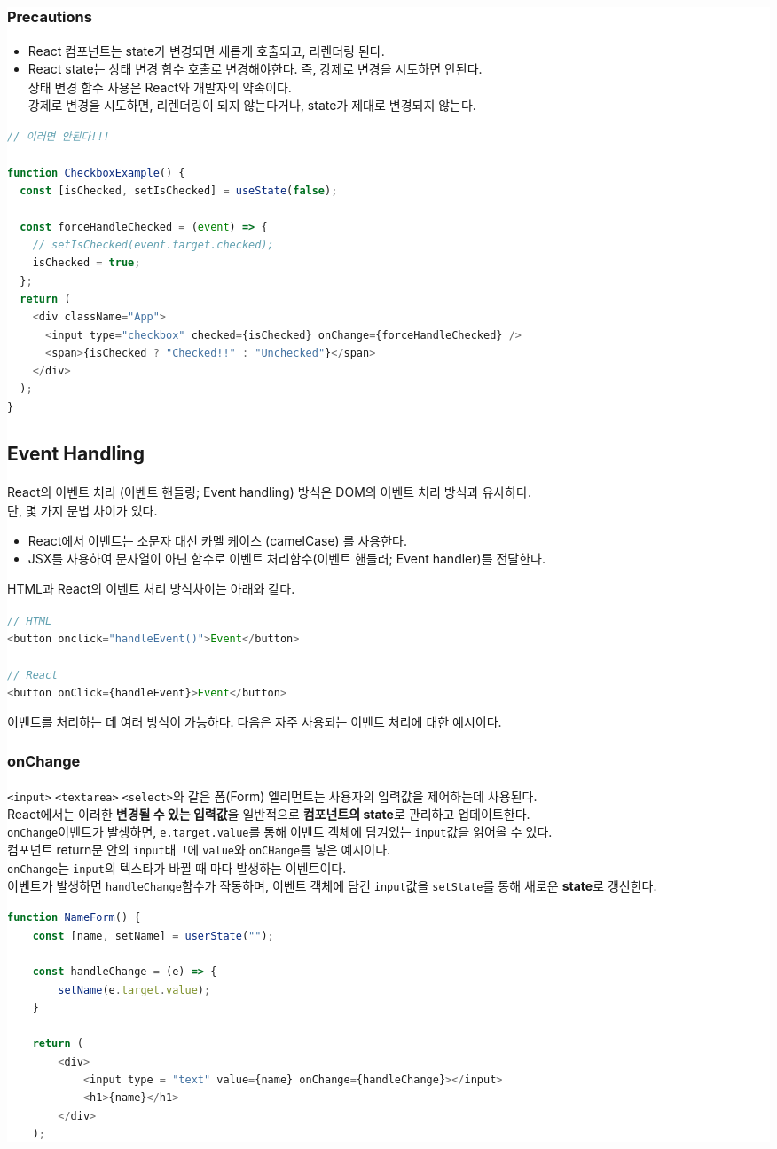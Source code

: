 ### Precautions
- React 컴포넌트는 state가 변경되면 새롭게 호출되고, 리렌더링 된다.
- React state는 상태 변경 함수 호출로 변경해야한다. 즉, 강제로 변경을 시도하면 안된다.  
상태 변경 함수 사용은 React와 개발자의 약속이다.  
강제로 변경을 시도하면, 리렌더링이 되지 않는다거나, state가 제대로 변경되지 않는다.

```javascript
// 이러면 안된다!!!

function CheckboxExample() {
  const [isChecked, setIsChecked] = useState(false);

  const forceHandleChecked = (event) => {
    // setIsChecked(event.target.checked);
    isChecked = true;
  };
  return (
    <div className="App">
      <input type="checkbox" checked={isChecked} onChange={forceHandleChecked} />
      <span>{isChecked ? "Checked!!" : "Unchecked"}</span>
    </div>
  );
}
```

## Event Handling
React의 이벤트 처리 (이벤트 핸들링; Event handling) 방식은 DOM의 이벤트 처리 방식과 유사하다.  
단, 몇 가지 문법 차이가 있다.  

- React에서 이벤트는 소문자 대신 카멜 케이스 (camelCase) 를 사용한다.
- JSX를 사용하여 문자열이 아닌 함수로 이벤트 처리함수(이벤트 핸들러; Event handler)를 전달한다.  

HTML과  React의 이벤트 처리 방식차이는 아래와 같다.  
``` javascript
// HTML
<button onclick="handleEvent()">Event</button>

// React
<button onClick={handleEvent}>Event</button>
```

이벤트를 처리하는 데 여러 방식이 가능하다. 다음은 자주 사용되는 이벤트 처리에 대한 예시이다.
### onChange
```<input>``` ```<textarea>``` ```<select>```와 같은 폼(Form) 엘리먼트는 사용자의 입력값을 제어하는데 사용된다.  
React에서는 이러한 **변경될 수 있는 입력값**을 일반적으로 **컴포넌트의 state**로 관리하고 업데이트한다.  
```onChange```이벤트가 발생하면, ```e.target.value```를 통해 이벤트 객체에 담겨있는 ```input```값을 읽어올 수 있다.  
컴포넌트 return문 안의 ```input```태그에 ```value```와 ```onCHange```를 넣은 예시이다.  
```onChange```는 ```input```의 텍스타가 바뀔 때 마다 발생하는 이벤트이다.  
이벤트가 발생하면 ```handleChange```함수가 작동하며, 이벤트 객체에 담긴 ```input```값을 ```setState```를 통해 새로운 **state**로 갱신한다.

```javascript
function NameForm() {
    const [name, setName] = userState("");

    const handleChange = (e) => {
        setName(e.target.value);
    }

    return (
        <div>
            <input type = "text" value={name} onChange={handleChange}></input>
            <h1>{name}</h1>
        </div>
    );
```